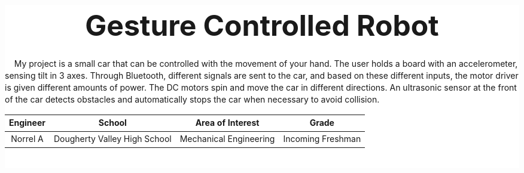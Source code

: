 # <center> <font size=300> Gesture Controlled Robot </font> </center> 


&nbsp;&nbsp;&nbsp;&nbsp;My project is a small car that can be controlled with the movement of your hand. The user holds a board with an accelerometer, sensing tilt in 3 axes. Through Bluetooth, different signals are sent to the car, and based on these different inputs, the motor driver is given different amounts of power. The DC motors spin and move the car in different directions. An ultrasonic sensor at the front of the car detects obstacles and automatically stops the car when necessary to avoid collision.




| **Engineer** | **School** | **Area of Interest** | **Grade** |
|:--:|:--:|:--:|:--:|
| Norrel A | Dougherty Valley High School | Mechanical Engineering | Incoming Freshman

<br>

<center>
<figure>